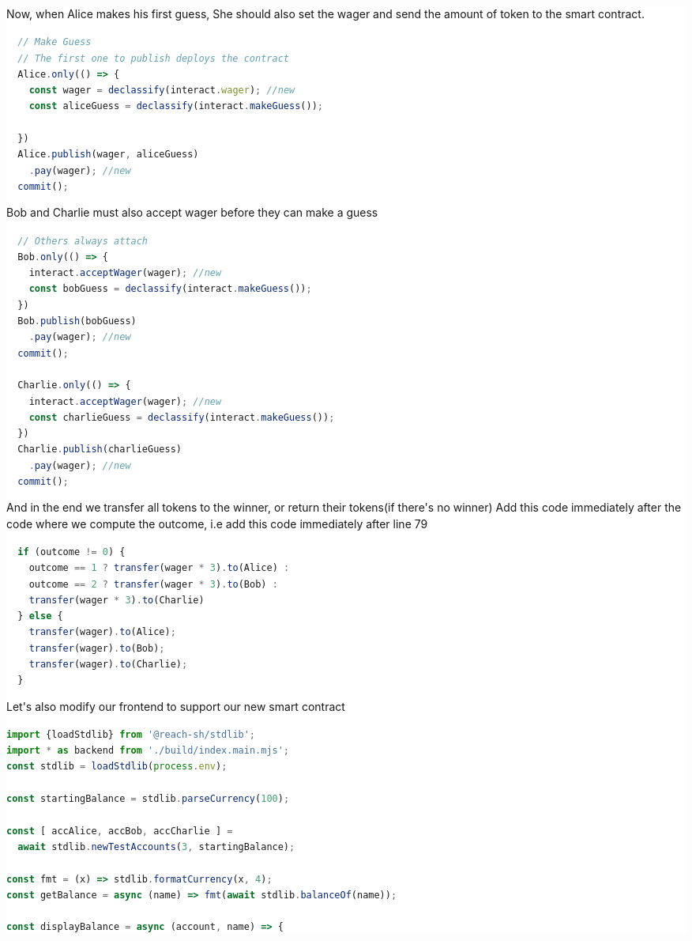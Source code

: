 Now, when Alice makes his first guess, She should also set the wager and send the amount of token to the smart contract. 

```javascript
  // Make Guess
  // The first one to publish deploys the contract
  Alice.only(() => {
    const wager = declassify(interact.wager); //new
    const aliceGuess = declassify(interact.makeGuess());

  })
  Alice.publish(wager, aliceGuess)
    .pay(wager); //new
  commit();
```

Bob and Charlie must also accept wager before they can make a guess
```javascript
  // Others always attach
  Bob.only(() => {
    interact.acceptWager(wager); //new
    const bobGuess = declassify(interact.makeGuess());
  })
  Bob.publish(bobGuess)
    .pay(wager); //new
  commit();
  
  Charlie.only(() => {
    interact.acceptWager(wager); //new
    const charlieGuess = declassify(interact.makeGuess());
  })
  Charlie.publish(charlieGuess)
    .pay(wager); //new
  commit();
```

And in the end we transfer all tokens to the winner, or return their tokens(if there's no winner)
Add this code immediately after the code where we compute the outcome, i.e add this code immediately after line 79
```javascript
  if (outcome != 0) {
    outcome == 1 ? transfer(wager * 3).to(Alice) :
    outcome == 2 ? transfer(wager * 3).to(Bob) :
    transfer(wager * 3).to(Charlie)
  } else {
    transfer(wager).to(Alice);
    transfer(wager).to(Bob);
    transfer(wager).to(Charlie);
  }

```

Let's also modify our frontend to support our new smart contract
```javascript
import {loadStdlib} from '@reach-sh/stdlib';
import * as backend from './build/index.main.mjs';
const stdlib = loadStdlib(process.env);

const startingBalance = stdlib.parseCurrency(100);

const [ accAlice, accBob, accCharlie ] =
  await stdlib.newTestAccounts(3, startingBalance);

const fmt = (x) => stdlib.formatCurrency(x, 4);
const getBalance = async (name) => fmt(await stdlib.balanceOf(name));

const displayBalance = async (account, name) => {
```